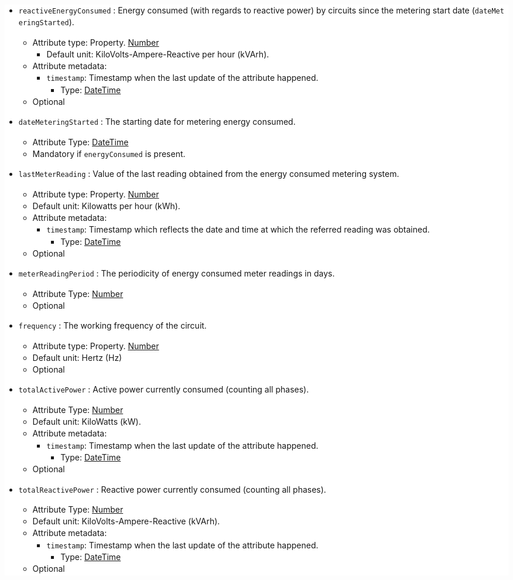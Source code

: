 -   `reactiveEnergyConsumed` : Energy consumed (with regards to reactive power)
    by circuits since the metering start date (`dateMeteringStarted`).

    -   Attribute type: Property. [Number](https://schema.org/Number)
        -   Default unit: KiloVolts-Ampere-Reactive per hour (kVArh).
    -   Attribute metadata:
        -   `timestamp`: Timestamp when the last update of the attribute
            happened.
            -   Type: [DateTime](http://schema.org/DateTime)
    -   Optional

-   `dateMeteringStarted` : The starting date for metering energy consumed.

    -   Attribute Type: [DateTime](http://schema.org/DateTime)
    -   Mandatory if `energyConsumed` is present.

-   `lastMeterReading` : Value of the last reading obtained from the energy
    consumed metering system.

    -   Attribute type: Property. [Number](https://schema.org/Number)
    -   Default unit: Kilowatts per hour (kWh).
    -   Attribute metadata:
        -   `timestamp`: Timestamp which reflects the date and time at which the
            referred reading was obtained.
            -   Type: [DateTime](http://schema.org/DateTime)
    -   Optional

-   `meterReadingPeriod` : The periodicity of energy consumed meter readings in
    days.

    -   Attribute Type: [Number](http://schema.org/Number)
    -   Optional

-   `frequency` : The working frequency of the circuit.

    -   Attribute type: Property. [Number](http://schema.org/Number)
    -   Default unit: Hertz (Hz)
    -   Optional

-   `totalActivePower` : Active power currently consumed (counting all phases).

    -   Attribute Type: [Number](http://schema.org/Number)
    -   Default unit: KiloWatts (kW).
    -   Attribute metadata:
        -   `timestamp`: Timestamp when the last update of the attribute
            happened.
            -   Type: [DateTime](http://schema.org/DateTime)
    -   Optional

-   `totalReactivePower` : Reactive power currently consumed (counting all
    phases).

    -   Attribute Type: [Number](http://schema.org/Number)
    -   Default unit: KiloVolts-Ampere-Reactive (kVArh).
    -   Attribute metadata:
        -   `timestamp`: Timestamp when the last update of the attribute
            happened.
            -   Type: [DateTime](http://schema.org/DateTime)
    -   Optional
